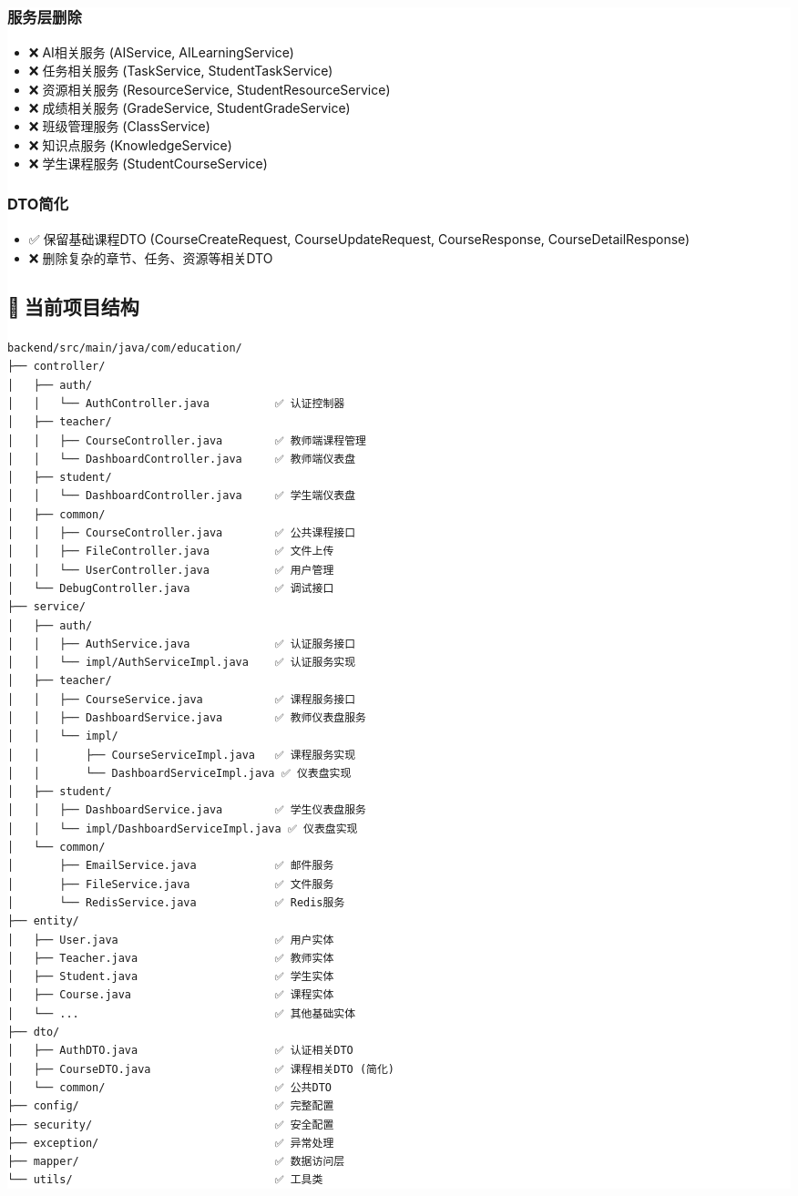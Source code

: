 ### 服务层删除
- ❌ AI相关服务 (AIService, AILearningService)
- ❌ 任务相关服务 (TaskService, StudentTaskService)
- ❌ 资源相关服务 (ResourceService, StudentResourceService)
- ❌ 成绩相关服务 (GradeService, StudentGradeService)
- ❌ 班级管理服务 (ClassService)
- ❌ 知识点服务 (KnowledgeService)
- ❌ 学生课程服务 (StudentCourseService)

### DTO简化
- ✅ 保留基础课程DTO (CourseCreateRequest, CourseUpdateRequest, CourseResponse, CourseDetailResponse)
- ❌ 删除复杂的章节、任务、资源等相关DTO

## 📁 当前项目结构

```
backend/src/main/java/com/education/
├── controller/
│   ├── auth/
│   │   └── AuthController.java          ✅ 认证控制器
│   ├── teacher/
│   │   ├── CourseController.java        ✅ 教师端课程管理
│   │   └── DashboardController.java     ✅ 教师端仪表盘
│   ├── student/
│   │   └── DashboardController.java     ✅ 学生端仪表盘
│   ├── common/
│   │   ├── CourseController.java        ✅ 公共课程接口
│   │   ├── FileController.java          ✅ 文件上传
│   │   └── UserController.java          ✅ 用户管理
│   └── DebugController.java             ✅ 调试接口
├── service/
│   ├── auth/
│   │   ├── AuthService.java             ✅ 认证服务接口
│   │   └── impl/AuthServiceImpl.java    ✅ 认证服务实现
│   ├── teacher/
│   │   ├── CourseService.java           ✅ 课程服务接口
│   │   ├── DashboardService.java        ✅ 教师仪表盘服务
│   │   └── impl/
│   │       ├── CourseServiceImpl.java   ✅ 课程服务实现
│   │       └── DashboardServiceImpl.java ✅ 仪表盘实现
│   ├── student/
│   │   ├── DashboardService.java        ✅ 学生仪表盘服务
│   │   └── impl/DashboardServiceImpl.java ✅ 仪表盘实现
│   └── common/
│       ├── EmailService.java            ✅ 邮件服务
│       ├── FileService.java             ✅ 文件服务
│       └── RedisService.java            ✅ Redis服务
├── entity/
│   ├── User.java                        ✅ 用户实体
│   ├── Teacher.java                     ✅ 教师实体
│   ├── Student.java                     ✅ 学生实体
│   ├── Course.java                      ✅ 课程实体
│   └── ...                              ✅ 其他基础实体
├── dto/
│   ├── AuthDTO.java                     ✅ 认证相关DTO
│   ├── CourseDTO.java                   ✅ 课程相关DTO (简化)
│   └── common/                          ✅ 公共DTO
├── config/                              ✅ 完整配置
├── security/                            ✅ 安全配置
├── exception/                           ✅ 异常处理
├── mapper/                              ✅ 数据访问层
└── utils/                               ✅ 工具类
```